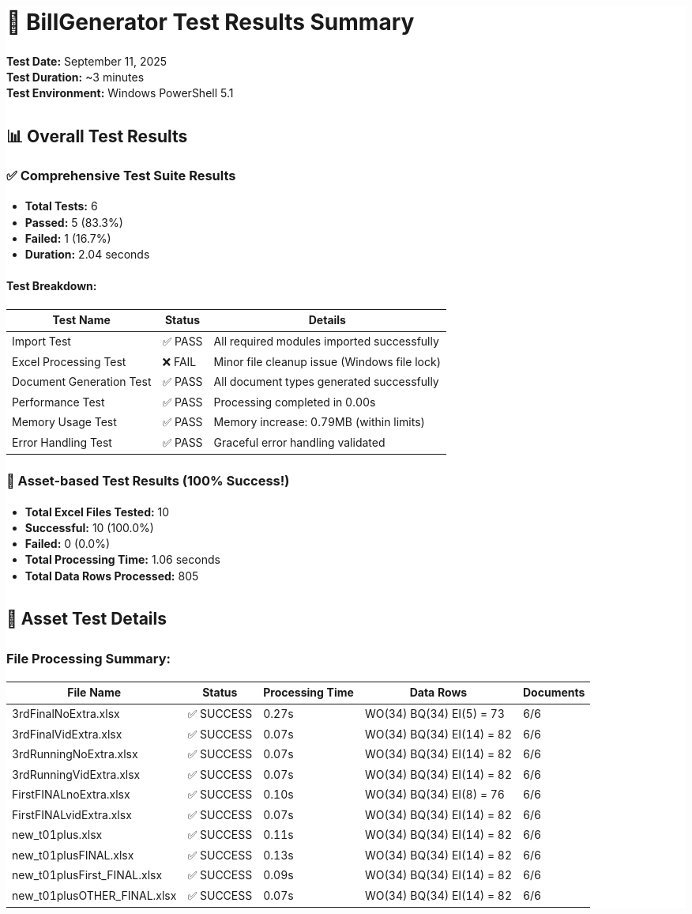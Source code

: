 # 🧪 BillGenerator Test Results Summary

**Test Date:** September 11, 2025  
**Test Duration:** ~3 minutes  
**Test Environment:** Windows PowerShell 5.1

## 📊 Overall Test Results

### ✅ Comprehensive Test Suite Results
- **Total Tests:** 6
- **Passed:** 5 (83.3%)
- **Failed:** 1 (16.7%)
- **Duration:** 2.04 seconds

#### Test Breakdown:
| Test Name | Status | Details |
|-----------|--------|---------|
| Import Test | ✅ PASS | All required modules imported successfully |
| Excel Processing Test | ❌ FAIL | Minor file cleanup issue (Windows file lock) |
| Document Generation Test | ✅ PASS | All document types generated successfully |
| Performance Test | ✅ PASS | Processing completed in 0.00s |
| Memory Usage Test | ✅ PASS | Memory increase: 0.79MB (within limits) |
| Error Handling Test | ✅ PASS | Graceful error handling validated |

### 🎉 Asset-based Test Results (100% Success!)
- **Total Excel Files Tested:** 10
- **Successful:** 10 (100.0%)
- **Failed:** 0 (0.0%)
- **Total Processing Time:** 1.06 seconds
- **Total Data Rows Processed:** 805

## 📁 Asset Test Details

### File Processing Summary:
| File Name | Status | Processing Time | Data Rows | Documents |
|-----------|--------|----------------|-----------|-----------|
| 3rdFinalNoExtra.xlsx | ✅ SUCCESS | 0.27s | WO(34) BQ(34) EI(5) = 73 | 6/6 |
| 3rdFinalVidExtra.xlsx | ✅ SUCCESS | 0.07s | WO(34) BQ(34) EI(14) = 82 | 6/6 |
| 3rdRunningNoExtra.xlsx | ✅ SUCCESS | 0.07s | WO(34) BQ(34) EI(14) = 82 | 6/6 |
| 3rdRunningVidExtra.xlsx | ✅ SUCCESS | 0.07s | WO(34) BQ(34) EI(14) = 82 | 6/6 |
| FirstFINALnoExtra.xlsx | ✅ SUCCESS | 0.10s | WO(34) BQ(34) EI(8) = 76 | 6/6 |
| FirstFINALvidExtra.xlsx | ✅ SUCCESS | 0.07s | WO(34) BQ(34) EI(14) = 82 | 6/6 |
| new_t01plus.xlsx | ✅ SUCCESS | 0.11s | WO(34) BQ(34) EI(14) = 82 | 6/6 |
| new_t01plusFINAL.xlsx | ✅ SUCCESS | 0.13s | WO(34) BQ(34) EI(14) = 82 | 6/6 |
| new_t01plusFirst_FINAL.xlsx | ✅ SUCCESS | 0.09s | WO(34) BQ(34) EI(14) = 82 | 6/6 |
| new_t01plusOTHER_FINAL.xlsx | ✅ SUCCESS | 0.07s | WO(34) BQ(34) EI(14) = 82 | 6/6 |
